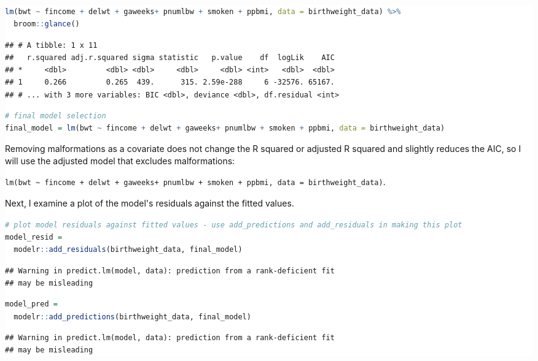 ``` r
lm(bwt ~ fincome + delwt + gaweeks+ pnumlbw + smoken + ppbmi, data = birthweight_data) %>% 
  broom::glance()
```

    ## # A tibble: 1 x 11
    ##   r.squared adj.r.squared sigma statistic   p.value    df  logLik    AIC
    ## *     <dbl>         <dbl> <dbl>     <dbl>     <dbl> <int>   <dbl>  <dbl>
    ## 1     0.266         0.265  439.      315. 2.59e-288     6 -32576. 65167.
    ## # ... with 3 more variables: BIC <dbl>, deviance <dbl>, df.residual <int>

``` r
# final model selection
final_model = lm(bwt ~ fincome + delwt + gaweeks+ pnumlbw + smoken + ppbmi, data = birthweight_data)
```

Removing malformations as a covariate does not change the R squared or adjusted R squared and slightly reduces the AIC, so I will use the adjusted model that excludes malformations:

`lm(bwt ~ fincome + delwt + gaweeks+ pnumlbw + smoken + ppbmi, data = birthweight_data)`.

Next, I examine a plot of the model's residuals against the fitted values.

``` r
# plot model residuals against fitted values - use add_predictions and add_residuals in making this plot
model_resid =
  modelr::add_residuals(birthweight_data, final_model)
```

    ## Warning in predict.lm(model, data): prediction from a rank-deficient fit
    ## may be misleading

``` r
model_pred =
  modelr::add_predictions(birthweight_data, final_model)
```

    ## Warning in predict.lm(model, data): prediction from a rank-deficient fit
    ## may be misleading
